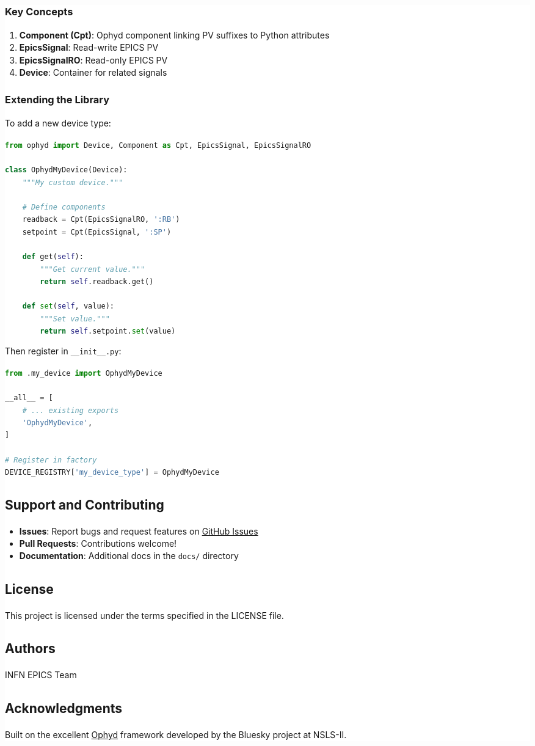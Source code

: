 ### Key Concepts

1. **Component (Cpt)**: Ophyd component linking PV suffixes to Python attributes
2. **EpicsSignal**: Read-write EPICS PV
3. **EpicsSignalRO**: Read-only EPICS PV
4. **Device**: Container for related signals

### Extending the Library

To add a new device type:

```python
from ophyd import Device, Component as Cpt, EpicsSignal, EpicsSignalRO

class OphydMyDevice(Device):
    """My custom device."""
    
    # Define components
    readback = Cpt(EpicsSignalRO, ':RB')
    setpoint = Cpt(EpicsSignal, ':SP')
    
    def get(self):
        """Get current value."""
        return self.readback.get()
    
    def set(self, value):
        """Set value."""
        return self.setpoint.set(value)
```

Then register in `__init__.py`:

```python
from .my_device import OphydMyDevice

__all__ = [
    # ... existing exports
    'OphydMyDevice',
]

# Register in factory
DEVICE_REGISTRY['my_device_type'] = OphydMyDevice
```

## Support and Contributing

- **Issues**: Report bugs and request features on [GitHub Issues](https://github.com/infn-epics/infn-ophyd-hal/issues)
- **Pull Requests**: Contributions welcome!
- **Documentation**: Additional docs in the `docs/` directory

## License

This project is licensed under the terms specified in the LICENSE file.

## Authors

INFN EPICS Team

## Acknowledgments

Built on the excellent [Ophyd](https://github.com/bluesky/ophyd) framework developed by the Bluesky project at NSLS-II.



